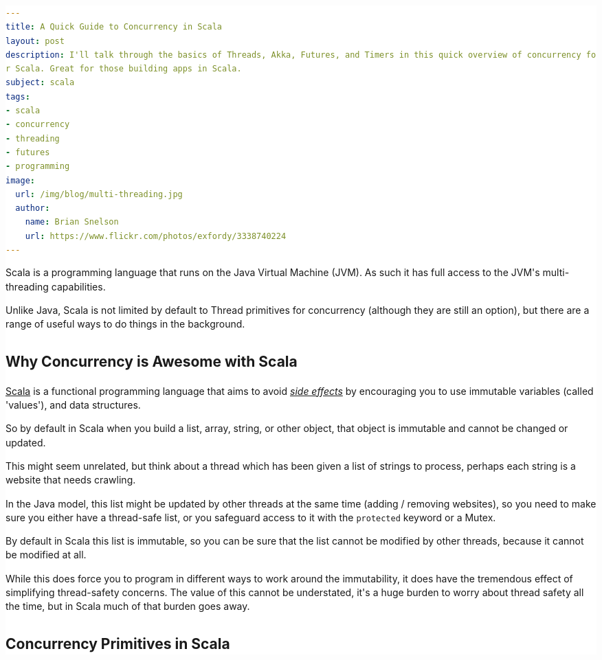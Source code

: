 ```yaml
---
title: A Quick Guide to Concurrency in Scala
layout: post
description: I'll talk through the basics of Threads, Akka, Futures, and Timers in this quick overview of concurrency for Scala. Great for those building apps in Scala.
subject: scala
tags:
- scala
- concurrency
- threading
- futures
- programming
image:
  url: /img/blog/multi-threading.jpg
  author:
    name: Brian Snelson
    url: https://www.flickr.com/photos/exfordy/3338740224
---
```


Scala is a programming language that runs on the Java Virtual Machine (JVM). As such it has full access to the JVM's multi-threading capabilities.

Unlike Java, Scala is not limited by default to Thread primitives for concurrency (although they are still an option), but there are a range of useful ways to do things in the background.

## Why Concurrency is Awesome with Scala

[Scala](https://www.scala-lang.org/) is a functional programming language that aims to avoid [*side effects*](http://softwareengineering.stackexchange.com/questions/40297/what-is-a-side-effect) by encouraging you to use immutable variables (called 'values'), and data structures.

So by default in Scala when you build a list, array, string, or other object, that object is immutable and cannot be changed or updated.

This might seem unrelated, but think about a thread which has been given a list of strings to process, perhaps each string is a website that needs crawling.

In the Java model, this list might be updated by other threads at the same time (adding / removing websites), so you need to make sure you either have a thread-safe list, or you safeguard access to it with the `protected` keyword or a Mutex.

By default in Scala this list is immutable, so you can be sure that the list cannot be modified by other threads, because it cannot be modified at all.

While this does force you to program in different ways to work around the immutability, it does have the tremendous effect of simplifying thread-safety concerns. The value of this cannot be understated, it's a huge burden to worry about thread safety all the time, but in Scala much of that burden goes away.


## Concurrency Primitives in Scala
